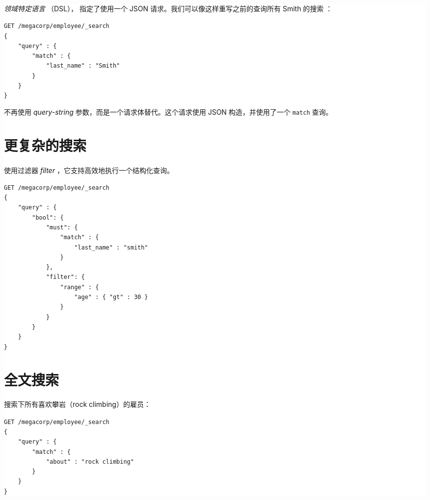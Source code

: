 *领域特定语言* （DSL）， 指定了使用一个 JSON 请求。我们可以像这样重写之前的查询所有 Smith 的搜索 ：

```
GET /megacorp/employee/_search
{
    "query" : {
        "match" : {
            "last_name" : "Smith"
        }
    }
}
```

不再使用 *query-string* 参数，而是一个请求体替代。这个请求使用 JSON 构造，并使用了一个 `match` 查询。

# 更复杂的搜索

使用过滤器 *filter* ，它支持高效地执行一个结构化查询。

```
GET /megacorp/employee/_search
{
    "query" : {
        "bool": {
            "must": {
                "match" : {
                    "last_name" : "smith" 
                }
            },
            "filter": {
                "range" : {
                    "age" : { "gt" : 30 } 
                }
            }
        }
    }
}
```

# 全文搜索

搜索下所有喜欢攀岩（rock climbing）的雇员：

```
GET /megacorp/employee/_search
{
    "query" : {
        "match" : {
            "about" : "rock climbing"
        }
    }
}
```
